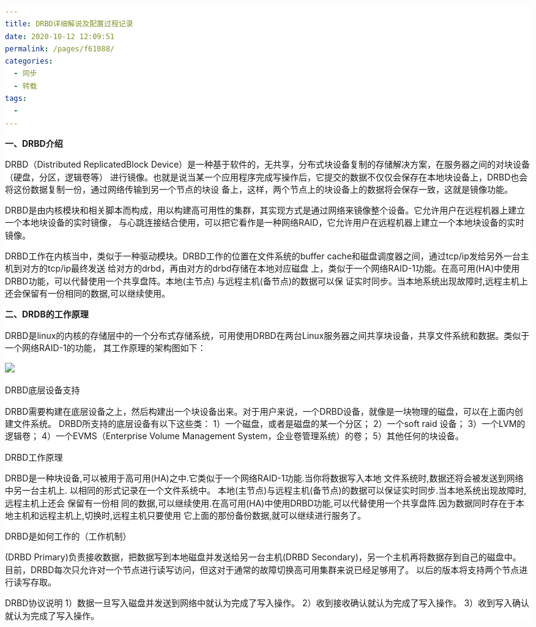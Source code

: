 ```yaml
---
title: DRBD详细解说及配置过程记录
date: 2020-10-12 12:09:51
permalink: /pages/f61088/
categories:
  - 同步
  - 转载
tags:
  - 
---
```

 
**一、DRBD介绍**

DRBD（Distributed ReplicatedBlock Device）是一种基于软件的，无共享，分布式块设备复制的存储解决方案，在服务器之间的对块设备（硬盘，分区，逻辑卷等）
进行镜像。也就是说当某一个应用程序完成写操作后，它提交的数据不仅仅会保存在本地块设备上，DRBD也会将这份数据复制一份，通过网络传输到另一个节点的块设
备上，这样，两个节点上的块设备上的数据将会保存一致，这就是镜像功能。

DRBD是由内核模块和相关脚本而构成，用以构建高可用性的集群，其实现方式是通过网络来镜像整个设备。它允许用户在远程机器上建立一个本地块设备的实时镜像，
与心跳连接结合使用，可以把它看作是一种网络RAID，它允许用户在远程机器上建立一个本地块设备的实时镜像。

DRBD工作在内核当中，类似于一种驱动模块。DRBD工作的位置在文件系统的buffer cache和磁盘调度器之间，通过tcp/ip发给另外一台主机到对方的tcp/ip最终发送
给对方的drbd，再由对方的drbd存储在本地对应磁盘 上，类似于一个网络RAID\-1功能。在高可用(HA)中使用DRBD功能，可以代替使用一个共享盘阵。本地(主节点)
与远程主机(备节点)的数据可以保 证实时同步。当本地系统出现故障时,远程主机上还会保留有一份相同的数据,可以继续使用。

**二、DRDB的工作原理**

DRBD是linux的内核的存储层中的一个分布式存储系统，可用使用DRBD在两台Linux服务器之间共享块设备，共享文件系统和数据。类似于一个网络RAID\-1的功能，
其工作原理的架构图如下：

![](https://images2015.cnblogs.com/blog/907596/201705/907596-20170524234826122-1444221756.png)

DRBD底层设备支持

DRBD需要构建在底层设备之上，然后构建出一个块设备出来。对于用户来说，一个DRBD设备，就像是一块物理的磁盘，可以在上面内创建文件系统。
DRBD所支持的底层设备有以下这些类：
1）一个磁盘，或者是磁盘的某一个分区；
2）一个soft raid 设备；
3）一个LVM的逻辑卷；
4）一个EVMS（Enterprise Volume Management System，企业卷管理系统）的卷；
5）其他任何的块设备。

DRBD工作原理

DRBD是一种块设备,可以被用于高可用(HA)之中.它类似于一个网络RAID\-1功能.当你将数据写入本地 文件系统时,数据还将会被发送到网络中另一台主机上.
以相同的形式记录在一个文件系统中。 本地(主节点)与远程主机(备节点)的数据可以保证实时同步.当本地系统出现故障时,远程主机上还会 保留有一份相
同的数据,可以继续使用.在高可用(HA)中使用DRBD功能,可以代替使用一个共享盘阵.因为数据同时存在于本地主机和远程主机上,切换时,远程主机只要使用
它上面的那份备份数据,就可以继续进行服务了。

DRBD是如何工作的（工作机制）

(DRBD Primary)负责接收数据，把数据写到本地磁盘并发送给另一台主机(DRBD Secondary)，另一个主机再将数据存到自己的磁盘中。
目前，DRBD每次只允许对一个节点进行读写访问，但这对于通常的故障切换高可用集群来说已经足够用了。
以后的版本将支持两个节点进行读写存取。

DRBD协议说明
1）数据一旦写入磁盘并发送到网络中就认为完成了写入操作。
2）收到接收确认就认为完成了写入操作。
3）收到写入确认就认为完成了写入操作。

